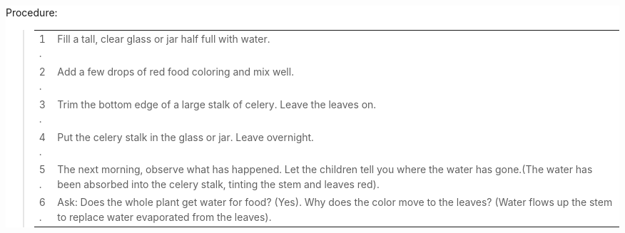 <tr>
<td>
Procedure:
</td>
<td>
</td>
</tr>
</table>
<blockquote>
<dl>
<table border="0">
<tr>
<td>
1.
</td>
<td>
Fill a tall, clear glass or jar half full with water.
</td>
</tr>
<tr>
<td>
2.
</td>
<td>
Add a few drops of red food coloring and mix well.
</td>
</tr>
<tr>
<td>
3.
</td>
<td>
Trim the bottom edge of a large stalk of celery.  Leave the leaves on.
</td>
</tr>
<tr>
<td>
4.
</td>
<td>
Put the celery stalk in the glass or jar. Leave overnight.
</td>
</tr>
<tr>
<td>
5.
</td>
<td>
The next morning, observe what has happened.  Let the children tell you where the water has gone.(The water has been absorbed into the celery stalk, tinting the stem and leaves red).
</td>
</tr>
<tr>
<td>
6.
</td>
<td>
Ask:  Does the whole plant get water for food?  (Yes). Why does the color move to the leaves?  (Water flows up the stem to replace water evaporated from the leaves).
</td>
</tr>
</table>
</dl>
</blockquote>